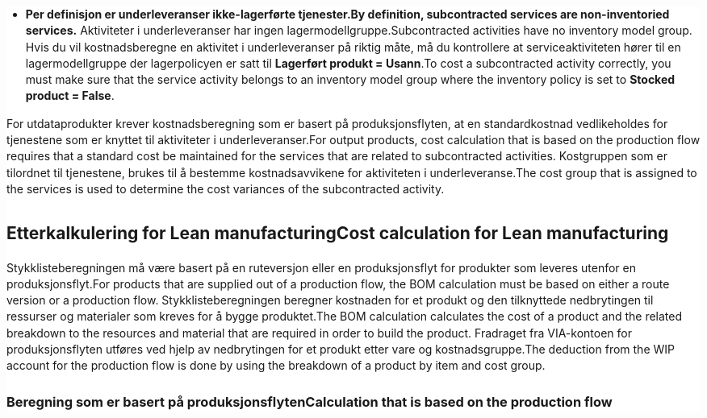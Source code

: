 -   <span data-ttu-id="aba9d-159">**Per definisjon er underleveranser ikke-lagerførte tjenester.**</span><span class="sxs-lookup"><span data-stu-id="aba9d-159">**By definition, subcontracted services are non-inventoried services.**</span></span> <span data-ttu-id="aba9d-160">Aktiviteter i underleveranser har ingen lagermodellgruppe.</span><span class="sxs-lookup"><span data-stu-id="aba9d-160">Subcontracted activities have no inventory model group.</span></span> <span data-ttu-id="aba9d-161">Hvis du vil kostnadsberegne en aktivitet i underleveranser på riktig måte, må du kontrollere at serviceaktiviteten hører til en lagermodellgruppe der lagerpolicyen er satt til **Lagerført produkt = Usann**.</span><span class="sxs-lookup"><span data-stu-id="aba9d-161">To cost a subcontracted activity correctly, you must make sure that the service activity belongs to an inventory model group where the inventory policy is set to **Stocked product = False**.</span></span>

<span data-ttu-id="aba9d-162">For utdataprodukter krever kostnadsberegning som er basert på produksjonsflyten, at en standardkostnad vedlikeholdes for tjenestene som er knyttet til aktiviteter i underleveranser.</span><span class="sxs-lookup"><span data-stu-id="aba9d-162">For output products, cost calculation that is based on the production flow requires that a standard cost be maintained for the services that are related to subcontracted activities.</span></span> <span data-ttu-id="aba9d-163">Kostgruppen som er tilordnet til tjenestene, brukes til å bestemme kostnadsavvikene for aktiviteten i underleveranse.</span><span class="sxs-lookup"><span data-stu-id="aba9d-163">The cost group that is assigned to the services is used to determine the cost variances of the subcontracted activity.</span></span>

## <a name="cost-calculation-for-lean-manufacturing"></a><span data-ttu-id="aba9d-164">Etterkalkulering for Lean manufacturing</span><span class="sxs-lookup"><span data-stu-id="aba9d-164">Cost calculation for Lean manufacturing</span></span>
<span data-ttu-id="aba9d-165">Stykklisteberegningen må være basert på en ruteversjon eller en produksjonsflyt for produkter som leveres utenfor en produksjonsflyt.</span><span class="sxs-lookup"><span data-stu-id="aba9d-165">For products that are supplied out of a production flow, the BOM calculation must be based on either a route version or a production flow.</span></span> <span data-ttu-id="aba9d-166">Stykklisteberegningen beregner kostnaden for et produkt og den tilknyttede nedbrytingen til ressurser og materialer som kreves for å bygge produktet.</span><span class="sxs-lookup"><span data-stu-id="aba9d-166">The BOM calculation calculates the cost of a product and the related breakdown to the resources and material that are required in order to build the product.</span></span> <span data-ttu-id="aba9d-167">Fradraget fra VIA-kontoen for produksjonsflyten utføres ved hjelp av nedbrytingen for et produkt etter vare og kostnadsgruppe.</span><span class="sxs-lookup"><span data-stu-id="aba9d-167">The deduction from the WIP account for the production flow is done by using the breakdown of a product by item and cost group.</span></span>

### <a name="calculation-that-is-based-on-the-production-flow"></a><span data-ttu-id="aba9d-168">Beregning som er basert på produksjonsflyten</span><span class="sxs-lookup"><span data-stu-id="aba9d-168">Calculation that is based on the production flow</span></span>
